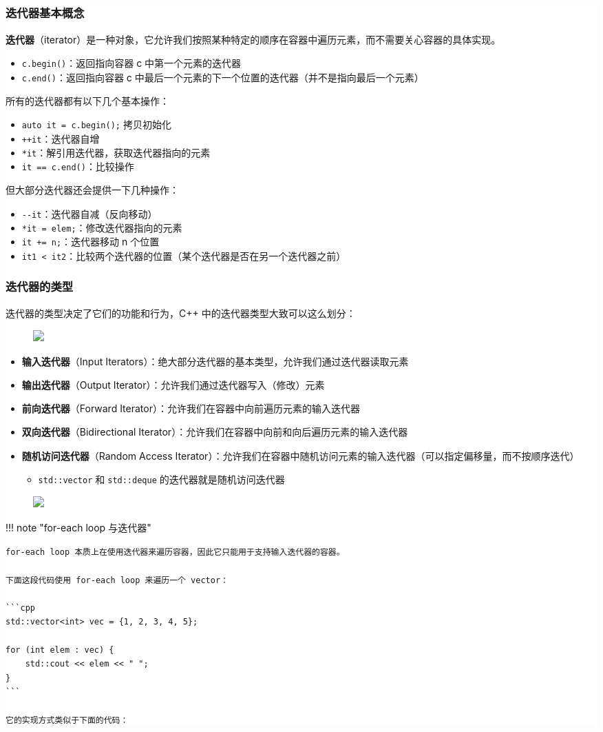### 迭代器基本概念

**迭代器**（iterator）是一种对象，它允许我们按照某种特定的顺序在容器中遍历元素，而不需要关心容器的具体实现。

- `c.begin()`：返回指向容器 c 中第一个元素的迭代器
- `c.end()`：返回指向容器 c 中最后一个元素的下一个位置的迭代器（并不是指向最后一个元素）

所有的迭代器都有以下几个基本操作：

- `auto it = c.begin();` 拷贝初始化
- `++it`：迭代器自增
- `*it`：解引用迭代器，获取迭代器指向的元素
- `it == c.end()`：比较操作

但大部分迭代器还会提供一下几种操作：

- `--it`：迭代器自减（反向移动）
- `*it = elem;`：修改迭代器指向的元素
- `it += n;`：迭代器移动 n 个位置
- `it1 < it2`：比较两个迭代器的位置（某个迭代器是否在另一个迭代器之前）

### 迭代器的类型

迭代器的类型决定了它们的功能和行为，C++ 中的迭代器类型大致可以这么划分：

<figure>
    <img src="../assets/迭代器类型1.png" width="80%">
</figure>

- **输入迭代器**（Input Iterators）：绝大部分迭代器的基本类型，允许我们通过迭代器读取元素
- **输出迭代器**（Output Iterator）：允许我们通过迭代器写入（修改）元素
- **前向迭代器**（Forward Iterator）：允许我们在容器中向前遍历元素的输入迭代器
- **双向迭代器**（Bidirectional Iterator）：允许我们在容器中向前和向后遍历元素的输入迭代器
- **随机访问迭代器**（Random Access Iterator）：允许我们在容器中随机访问元素的输入迭代器（可以指定偏移量，而不按顺序迭代）

    - `std::vector` 和 `std::deque` 的迭代器就是随机访问迭代器

<figure>
    <img src="../assets/迭代器类型2.png" width="70%">
</figure>

!!! note "for-each loop 与迭代器"

    for-each loop 本质上在使用迭代器来遍历容器，因此它只能用于支持输入迭代器的容器。

    下面这段代码使用 for-each loop 来遍历一个 vector：

    ```cpp
    std::vector<int> vec = {1, 2, 3, 4, 5};

    for (int elem : vec) {
        std::cout << elem << " ";
    }
    ```

    它的实现方式类似于下面的代码：
